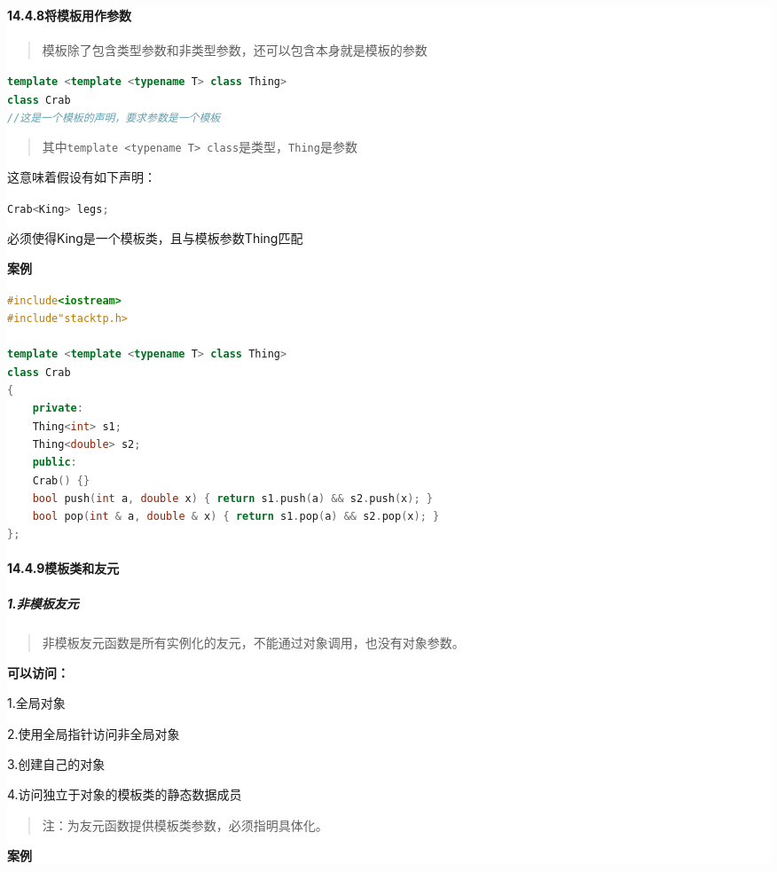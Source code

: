 
#### 14.4.8将模板用作参数

> 模板除了包含类型参数和非类型参数，还可以包含本身就是模板的参数

```c++
template <template <typename T> class Thing>
class Crab
//这是一个模板的声明，要求参数是一个模板
```

> 其中`template <typename T> class`是类型，`Thing`是参数

这意味着假设有如下声明：

```c++
Crab<King> legs;
```

必须使得King是一个模板类，且与模板参数Thing匹配

**案例**

```c++
#include<iostream>
#include"stacktp.h>

template <template <typename T> class Thing>
class Crab
{
    private:
    Thing<int> s1;
    Thing<double> s2;
    public:
    Crab() {}
    bool push(int a, double x) { return s1.push(a) && s2.push(x); }
    bool pop(int & a, double & x) { return s1.pop(a) && s2.pop(x); }
};
```



#### 14.4.9模板类和友元

##### 1.非模板友元

> 非模板友元函数是所有实例化的友元，不能通过对象调用，也没有对象参数。

**可以访问：**

1.全局对象

2.使用全局指针访问非全局对象

3.创建自己的对象

4.访问独立于对象的模板类的静态数据成员

> 注：为友元函数提供模板类参数，必须指明具体化。

**案例**
